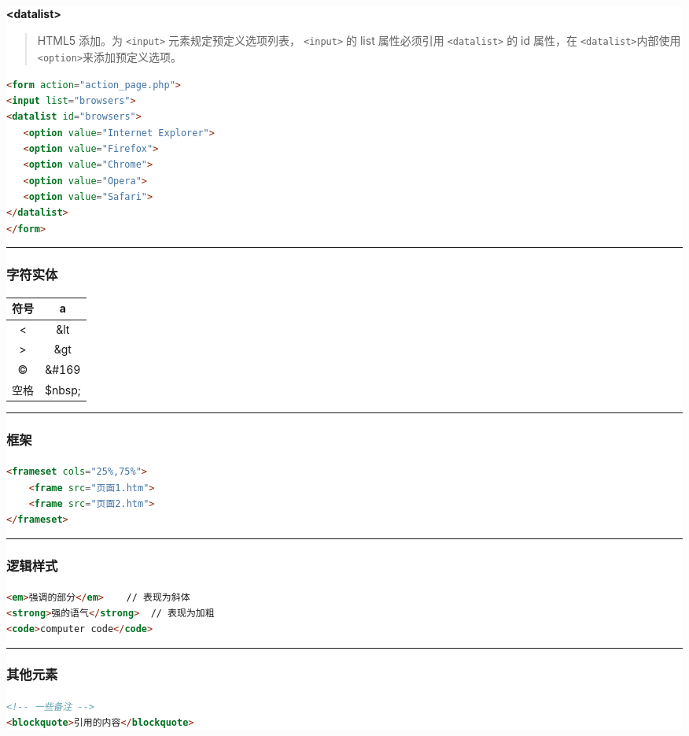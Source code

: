 **<datalist\>**  
> HTML5 添加。为 `<input>` 元素规定预定义选项列表， `<input>` 的 list 属性必须引用 `<datalist>` 的 id 属性，在 `<datalist>`内部使用 `<option>`来添加预定义选项。  

```html
<form action="action_page.php">
<input list="browsers">
<datalist id="browsers">
   <option value="Internet Explorer">
   <option value="Firefox">
   <option value="Chrome">
   <option value="Opera">
   <option value="Safari">
</datalist> 
</form>
```

----
### 字符实体  

符号|a
 :-: | :-: 
<|&lt  
\>|&gt  
©|&#169  
空格|$nbsp;  

----
### 框架  
```html
<frameset cols="25%,75%">
    <frame src="页面1.htm">
    <frame src="页面2.htm">
</frameset>
```

----
### 逻辑样式
```html
<em>强调的部分</em>    // 表现为斜体
<strong>强的语气</strong>  // 表现为加粗
<code>computer code</code>
```

----
### 其他元素
```html
<!-- 一些备注 -->
<blockquote>引用的内容</blockquote>
```


